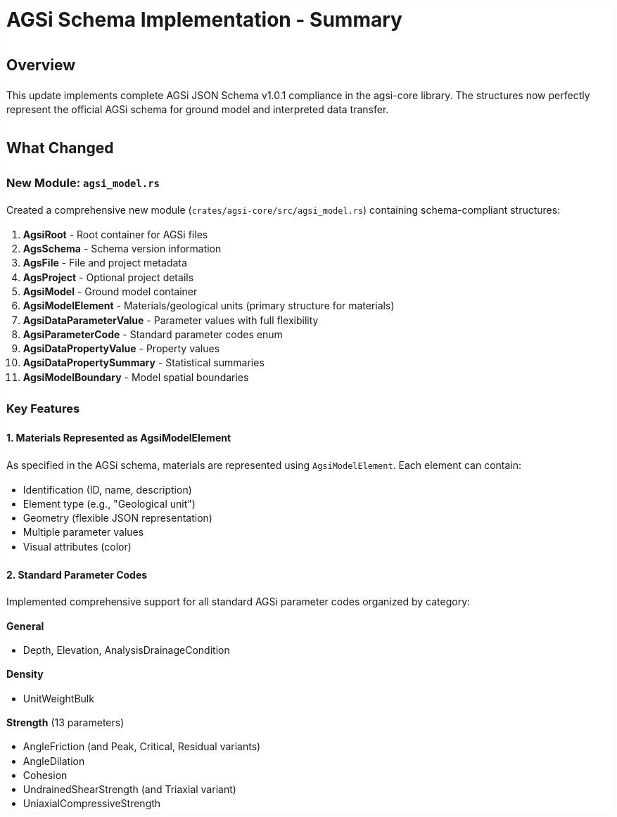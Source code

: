 # AGSi Schema Implementation - Summary

## Overview

This update implements complete AGSi JSON Schema v1.0.1 compliance in the agsi-core library. The structures now perfectly represent the official AGSi schema for ground model and interpreted data transfer.

## What Changed

### New Module: `agsi_model.rs`

Created a comprehensive new module (`crates/agsi-core/src/agsi_model.rs`) containing schema-compliant structures:

1. **AgsiRoot** - Root container for AGSi files
2. **AgsSchema** - Schema version information
3. **AgsFile** - File and project metadata
4. **AgsProject** - Optional project details
5. **AgsiModel** - Ground model container
6. **AgsiModelElement** - Materials/geological units (primary structure for materials)
7. **AgsiDataParameterValue** - Parameter values with full flexibility
8. **AgsiParameterCode** - Standard parameter codes enum
9. **AgsiDataPropertyValue** - Property values
10. **AgsiDataPropertySummary** - Statistical summaries
11. **AgsiModelBoundary** - Model spatial boundaries

### Key Features

#### 1. Materials Represented as AgsiModelElement

As specified in the AGSi schema, materials are represented using `AgsiModelElement`. Each element can contain:
- Identification (ID, name, description)
- Element type (e.g., "Geological unit")
- Geometry (flexible JSON representation)
- Multiple parameter values
- Visual attributes (color)

#### 2. Standard Parameter Codes

Implemented comprehensive support for all standard AGSi parameter codes organized by category:

**General**
- Depth, Elevation, AnalysisDrainageCondition

**Density**
- UnitWeightBulk

**Strength** (13 parameters)
- AngleFriction (and Peak, Critical, Residual variants)
- AngleDilation
- Cohesion
- UndrainedShearStrength (and Triaxial variant)
- UniaxialCompressiveStrength
